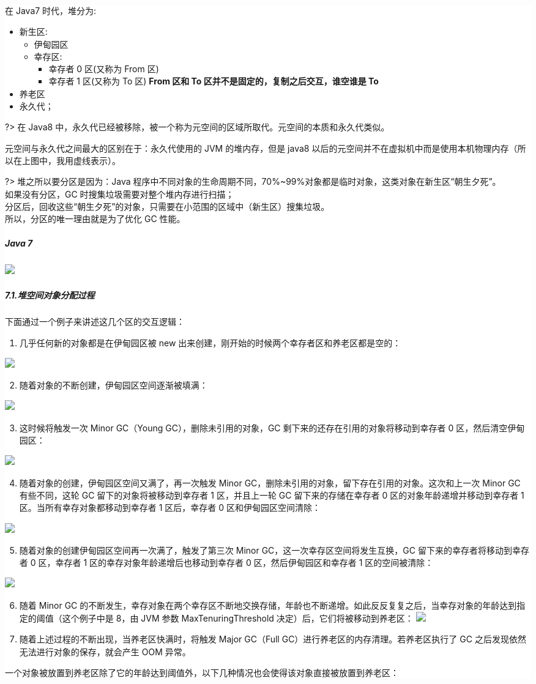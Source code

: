 在 Java7 时代，堆分为:

- 新生区:
  - 伊甸园区
  - 幸存区:
    - 幸存者 0 区(又称为 From 区)
    - 幸存者 1 区(又称为 To 区)
      **From 区和 To 区并不是固定的，复制之后交互，谁空谁是 To**
- 养老区
- 永久代；

?> 在 Java8 中，永久代已经被移除，被一个称为元空间的区域所取代。元空间的本质和永久代类似。

元空间与永久代之间最大的区别在于：永久代使用的 JVM 的堆内存，但是 java8 以后的元空间并不在虚拟机中而是使用本机物理内存（所以在上图中，我用虚线表示）。

?> 堆之所以要分区是因为：Java 程序中不同对象的生命周期不同，70%~99%对象都是临时对象，这类对象在新生区“朝生夕死”。<br>如果没有分区，GC 时搜集垃圾需要对整个堆内存进行扫描；<br>分区后，回收这些“朝生夕死”的对象，只需要在小范围的区域中（新生区）搜集垃圾。<br>所以，分区的唯一理由就是为了优化 GC 性能。

##### **Java 7**

![](https://typora-img-1257000606.cos.ap-beijing.myqcloud.com/1bKbC3.png)



##### 7.1.堆空间对象分配过程

下面通过一个例子来讲述这几个区的交互逻辑：

1. 几乎任何新的对象都是在伊甸园区被 new 出来创建，刚开始的时候两个幸存者区和养老区都是空的：

![](https://typora-img-1257000606.cos.ap-beijing.myqcloud.com/vEBJTw.png)

2. 随着对象的不断创建，伊甸园区空间逐渐被填满：

![](https://typora-img-1257000606.cos.ap-beijing.myqcloud.com/w2dQ8v.png)

3. 这时候将触发一次 Minor GC（Young GC），删除未引用的对象，GC 剩下来的还存在引用的对象将移动到幸存者 0 区，然后清空伊甸园区：

![](https://typora-img-1257000606.cos.ap-beijing.myqcloud.com/9VCGNB.png)

4. 随着对象的创建，伊甸园区空间又满了，再一次触发 Minor GC，删除未引用的对象，留下存在引用的对象。这次和上一次 Minor GC 有些不同，这轮 GC 留下的对象将被移动到幸存者 1 区，并且上一轮 GC 留下来的存储在幸存者 0 区的对象年龄递增并移动到幸存者 1 区。当所有幸存对象都移动到幸存者 1 区后，幸存者 0 区和伊甸园区空间清除：

![](https://typora-img-1257000606.cos.ap-beijing.myqcloud.com/3mtVU6.png)

5. 随着对象的创建伊甸园区空间再一次满了，触发了第三次 Minor GC，这一次幸存区空间将发生互换，GC 留下来的幸存者将移动到幸存者 0 区，幸存者 1 区的幸存对象年龄递增后也移动到幸存者 0 区，然后伊甸园区和幸存者 1 区的空间被清除：

![](https://typora-img-1257000606.cos.ap-beijing.myqcloud.com/DoqZjB.png)

6. 随着 Minor GC 的不断发生，幸存对象在两个幸存区不断地交换存储，年龄也不断递增。如此反反复复之后，当幸存对象的年龄达到指定的阈值（这个例子中是 8，由 JVM 参数 MaxTenuringThreshold 决定）后，它们将被移动到养老区：
   ![](https://typora-img-1257000606.cos.ap-beijing.myqcloud.com/BPcHQA.png)

7. 随着上述过程的不断出现，当养老区快满时，将触发 Major GC（Full GC）进行养老区的内存清理。若养老区执行了 GC 之后发现依然无法进行对象的保存，就会产生 OOM 异常。

一个对象被放置到养老区除了它的年龄达到阈值外，以下几种情况也会使得该对象直接被放置到养老区：
